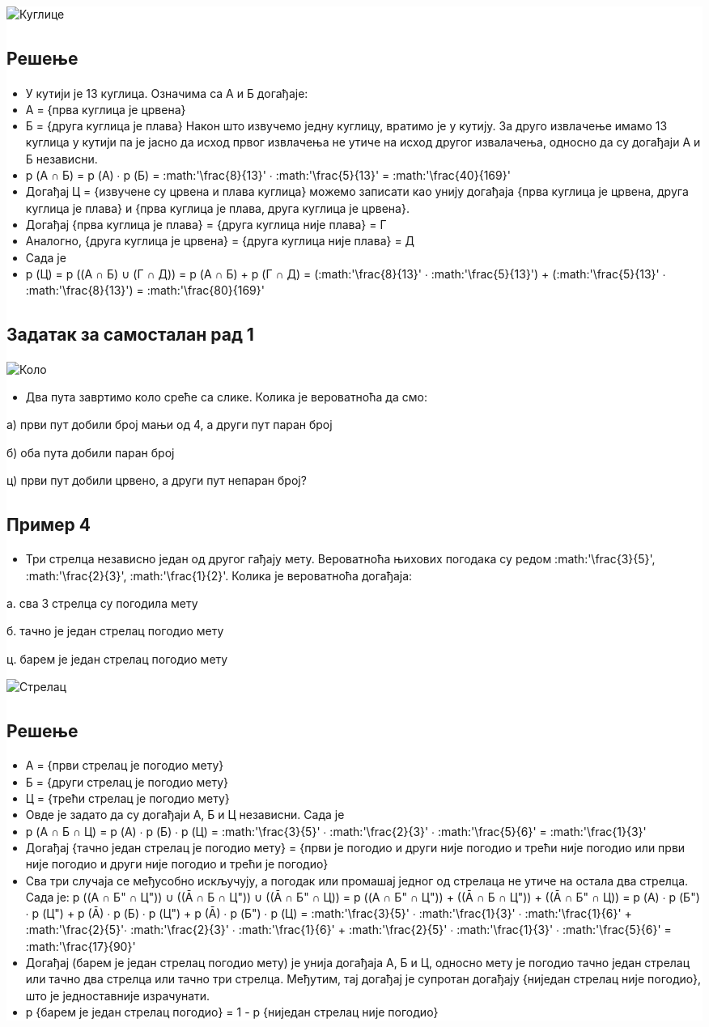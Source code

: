 ![Куглице](kl.jpg)

## Решење

- У кутији је 13 куглица. Означима са А и Б догађаје:
- A = {прва куглица је црвена}
- Б = {друга куглица је плава}
Након што извучемо једну куглицу, вратимо је у кутију. За друго извлачење имамо 13 куглица у кутији па је јасно да исход првог извлачења не утиче на исход другог извалачења, односно да су догађаји А и Б независни. 
- p (А ∩ Б) = p (А) ∙ p (Б) = :math:'\frac{8}{13}' ∙ :math:'\frac{5}{13}' = :math:'\frac{40}{169}'
- Догађај Ц = {извучене су црвена и плава куглица} можемо записати као унију догађаја {прва куглица је црвена, друга куглица је плава} и {прва куглица је плава, друга куглица је црвена}.
- Догађај {прва куглица је плава} = {друга куглица није плава} = Г 
- Аналогно, {друга куглица је црвена} = {друга куглица није плава} = Д 
- Сада је 
- p (Ц) = p ((А ∩ Б) ∪ (Г ∩ Д)) = p (А ∩ Б) + p (Г ∩ Д) = (:math:'\frac{8}{13}' ∙ :math:'\frac{5}{13}') + (:math:'\frac{5}{13}' ∙ :math:'\frac{8}{13}') = :math:'\frac{80}{169}'

## Задатак за самосталан рад 1

![Коло](ts.jpg)

- Два пута завртимо коло среће са слике. Колика је вероватноћа да смо:

а) први пут добили број мањи од 4, а други пут паран број

б) оба пута добили паран број

ц) први пут добили црвено, а други пут непаран број?

## Пример 4

- Три стрелца независно један од другог гађају мету. Вероватноћа њихових погодака су редом :math:'\frac{3}{5}', :math:'\frac{2}{3}', :math:'\frac{1}{2}'. Колика је вероватноћа догађаја: 

a. сва 3 стрелца су погодила мету

б. тачно је један стрелац погодио мету

ц. барем је један стрелац погодио мету

![Стрелац](ss.jpg)

## Решење
- А = {први стрелац је погодио мету}
- Б = {други стрелац је погодио мету}
- Ц = {трећи стрелац је погодио мету}
- Овде је задато да су догађаји А, Б и Ц независни. Сада је 
- p (А ∩ Б ∩ Ц) = p (А) ∙ p (Б) ∙ p (Ц) = :math:'\frac{3}{5}' ∙ :math:'\frac{2}{3}' ∙ :math:'\frac{5}{6}' =  :math:'\frac{1}{3}'
- Догађај {тачно један стрелац је погодио мету} = {први је погодио и други није погодио и трећи није погодио или први није погодио и други није погодио и трећи је погодио}
- Сва три случаја се међусобно искључују, а погодак или промашај једног од стрелаца не утиче на остала два стрелца. Сада је: p ((А ∩ Б" ∩ Ц")) ∪ ((Ā ∩ Б ∩ Ц")) ∪ ((Ā ∩ Б" ∩ Ц)) = p ((А ∩ Б" ∩ Ц")) + ((Ā ∩ Б ∩ Ц")) + ((Ā ∩ Б" ∩ Ц)) = p (А) ∙ p (Б") ∙ p (Ц") + p (Ā) ∙ p (Б) ∙ p (Ц") + p (Ā) ∙ p (Б") ∙ p (Ц) = :math:'\frac{3}{5}' ∙ :math:'\frac{1}{3}' ∙ :math:'\frac{1}{6}' +  :math:'\frac{2}{5}'∙ :math:'\frac{2}{3}' ∙ :math:'\frac{1}{6}' + :math:'\frac{2}{5}' ∙ :math:'\frac{1}{3}' ∙ :math:'\frac{5}{6}' = :math:'\frac{17}{90}'
- Догађај (барем је један стрелац погодио мету) је унија догађаја А, Б и Ц, односно мету је погодио тачно један стрелац или тачно два стрелца или тачно три стрелца. Међутим, тај догађај је супротан догађају {ниједан стрелац није погодио}, што је једноставније израчунати. 
- p {барем је један стрелац погодио} = 1 - p {ниједан стрелац није погодио}